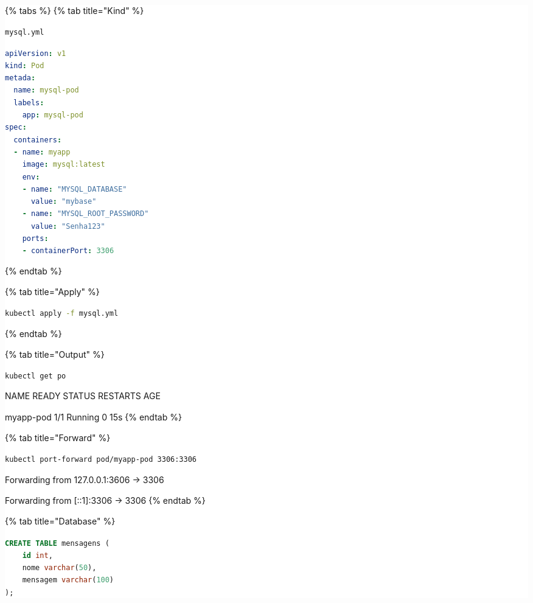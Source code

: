 {% tabs %}
{% tab title="Kind" %}
```bash
mysql.yml
```

```yaml
apiVersion: v1
kind: Pod
metada:
  name: mysql-pod
  labels:
    app: mysql-pod
spec:
  containers:
  - name: myapp
    image: mysql:latest
    env:
    - name: "MYSQL_DATABASE"
      value: "mybase"
    - name: "MYSQL_ROOT_PASSWORD"
      value: "Senha123"
    ports:
    - containerPort: 3306
```
{% endtab %}

{% tab title="Apply" %}
```bash
kubectl apply -f mysql.yml
```
{% endtab %}

{% tab title="Output" %}
```
kubectl get po
```

NAME                READY                      STATUS                       RESTARTS                          AGE

myapp-pod       1/1                              Running                       0                                         15s
{% endtab %}

{% tab title="Forward" %}
```bash
kubectl port-forward pod/myapp-pod 3306:3306
```

Forwarding from 127.0.0.1:3606 -> 3306

Forwarding from \[::1]:3306 -> 3306
{% endtab %}

{% tab title="Database" %}
```sql
CREATE TABLE mensagens (
    id int,
    nome varchar(50),
    mensagem varchar(100)
);
```
